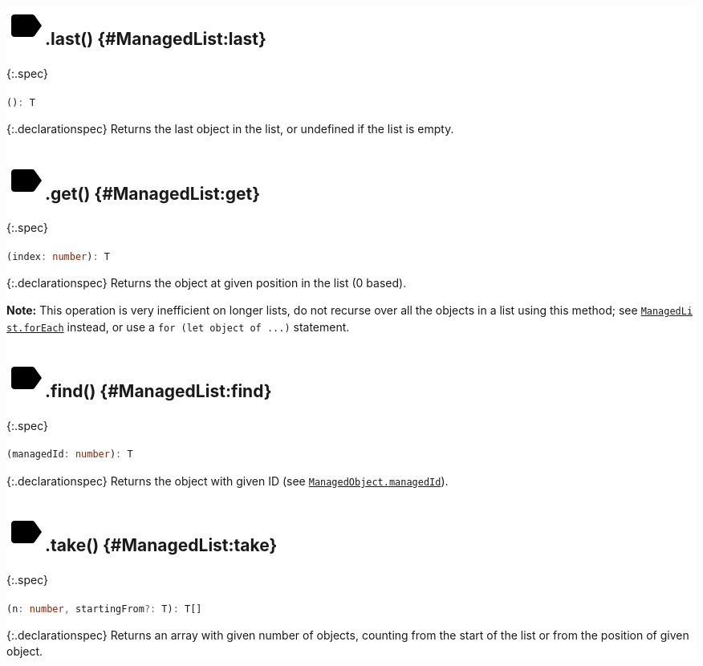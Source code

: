 

## ![](/assets/icons/spec-method.svg).last() {#ManagedList:last}
{:.spec}

```typescript
(): T
```
{:.declarationspec}
Returns the last object in the list, or undefined if the list is empty.



## ![](/assets/icons/spec-method.svg).get() {#ManagedList:get}
{:.spec}

```typescript
(index: number): T
```
{:.declarationspec}
Returns the object at given position in the list (0 based).

**Note:** This operation is very inefficient on longer lists, do not recurse over all the objects in a list using this method; see [`ManagedList.forEach`](./ManagedList#ManagedList:forEach) instead, or use a `for (let object of ...)` statement.



## ![](/assets/icons/spec-method.svg).find() {#ManagedList:find}
{:.spec}

```typescript
(managedId: number): T
```
{:.declarationspec}
Returns the object with given ID (see [`ManagedObject.managedId`](./ManagedObject#ManagedObject:managedId)).



## ![](/assets/icons/spec-method.svg).take() {#ManagedList:take}
{:.spec}

```typescript
(n: number, startingFrom?: T): T[]
```
{:.declarationspec}
Returns an array with given number of objects, counting from the start of the list or from the position of given object.
